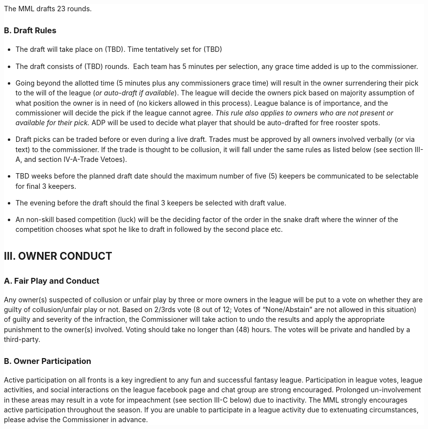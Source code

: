 The MML drafts 23 rounds.

### B. Draft Rules

- The draft will take place on (TBD). Time tentatively set for (TBD)

- The draft consists of (TBD) rounds.  Each team has 5 minutes per
  selection, any grace time added is up to the commissioner.

- Going beyond the allotted time (5 minutes plus any commissioners
  grace time) will result in the owner surrendering their pick to the
  will of the league (_or auto-draft if available_). The league will
  decide the owners pick based on majority assumption of what position
  the owner is in need of (no kickers allowed in this process). League
  balance is of importance, and the commissioner will decide the pick
  if the league cannot agree. _This rule also applies to owners who
  are not present or available for their pick._ ADP will be used to decide what player that should be auto-drafted for free rooster spots.

- Draft picks can be traded before or even during a live draft. Trades
  must be approved by all owners involved verbally (or via text) to
  the commissioner. If the trade is thought to be collusion, it will
  fall under the same rules as listed below (see section III-A, and
  section IV-A-Trade Vetoes).

- TBD weeks before the planned draft date should the maximum number of five (5) keepers be communicated to be selectable for final 3 keepers.

- The evening before the draft should the final 3 keepers be selected with draft value.

- An non-skill based competition (luck) will be the deciding factor of the order in the snake draft where the winner of the competition chooses what spot he like to draft in followed by the second place etc.

## III. OWNER CONDUCT

### A. Fair Play and Conduct

Any owner(s) suspected of collusion or unfair play by three or more
owners in the league will be put to a vote on whether they are guilty of
collusion/unfair play or not. Based on 2/3rds vote (8 out of 12; Votes
of “None/Abstain” are not allowed in this situation) of guilty and
severity of the infraction, the Commissioner will take action to undo
the results and apply the appropriate punishment to the owner(s)
involved. Voting should take no longer than (48) hours. The votes will
be private and handled by a third-party.

### B. Owner Participation

Active participation on all fronts is a key ingredient to any fun and
successful fantasy league. Participation in league votes, league
activities, and social interactions on the league facebook page and chat
group are strong encouraged. Prolonged un-involvement in these areas may
result in a vote for impeachment (see section III-C below) due to
inactivity. The MML strongly encourages active participation throughout
the season. If you are unable to participate in a league activity due to
extenuating circumstances, please advise the Commissioner in advance.
